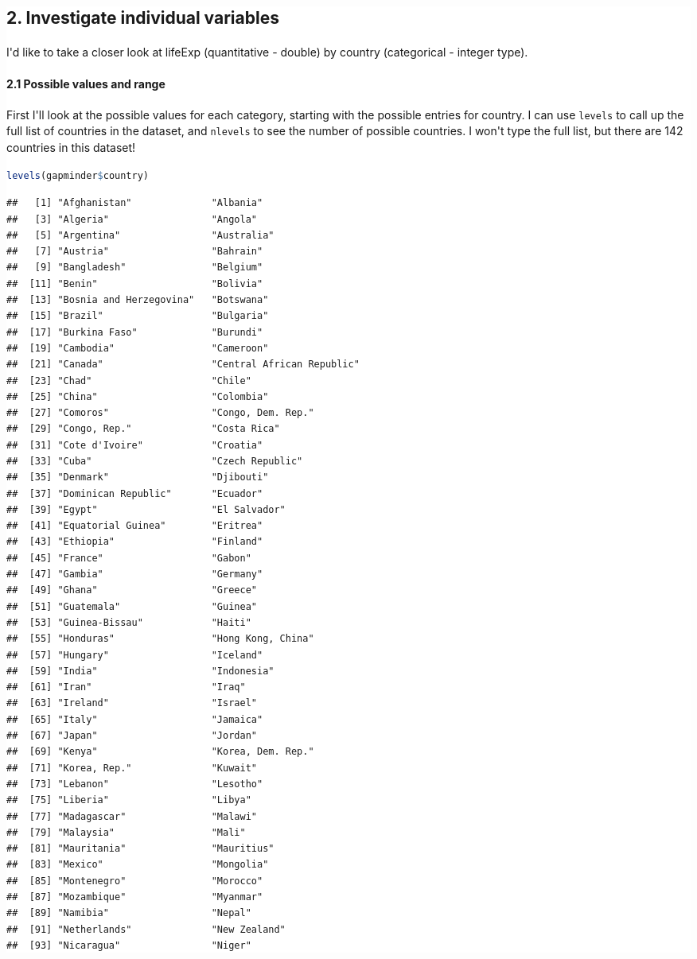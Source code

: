 ## 2. Investigate individual variables

I'd like to take a closer look at lifeExp (quantitative - double) by country (categorical - integer type).

#### 2.1 Possible values and range

First I'll look at the possible values for each category, starting with the possible entries for country. I can use ```levels``` to call up the full list of countries in the dataset, and ```nlevels``` to see the number of possible countries. I won't type the full list, but there are 142 countries in this dataset!


```r
levels(gapminder$country)
```

```
##   [1] "Afghanistan"              "Albania"                 
##   [3] "Algeria"                  "Angola"                  
##   [5] "Argentina"                "Australia"               
##   [7] "Austria"                  "Bahrain"                 
##   [9] "Bangladesh"               "Belgium"                 
##  [11] "Benin"                    "Bolivia"                 
##  [13] "Bosnia and Herzegovina"   "Botswana"                
##  [15] "Brazil"                   "Bulgaria"                
##  [17] "Burkina Faso"             "Burundi"                 
##  [19] "Cambodia"                 "Cameroon"                
##  [21] "Canada"                   "Central African Republic"
##  [23] "Chad"                     "Chile"                   
##  [25] "China"                    "Colombia"                
##  [27] "Comoros"                  "Congo, Dem. Rep."        
##  [29] "Congo, Rep."              "Costa Rica"              
##  [31] "Cote d'Ivoire"            "Croatia"                 
##  [33] "Cuba"                     "Czech Republic"          
##  [35] "Denmark"                  "Djibouti"                
##  [37] "Dominican Republic"       "Ecuador"                 
##  [39] "Egypt"                    "El Salvador"             
##  [41] "Equatorial Guinea"        "Eritrea"                 
##  [43] "Ethiopia"                 "Finland"                 
##  [45] "France"                   "Gabon"                   
##  [47] "Gambia"                   "Germany"                 
##  [49] "Ghana"                    "Greece"                  
##  [51] "Guatemala"                "Guinea"                  
##  [53] "Guinea-Bissau"            "Haiti"                   
##  [55] "Honduras"                 "Hong Kong, China"        
##  [57] "Hungary"                  "Iceland"                 
##  [59] "India"                    "Indonesia"               
##  [61] "Iran"                     "Iraq"                    
##  [63] "Ireland"                  "Israel"                  
##  [65] "Italy"                    "Jamaica"                 
##  [67] "Japan"                    "Jordan"                  
##  [69] "Kenya"                    "Korea, Dem. Rep."        
##  [71] "Korea, Rep."              "Kuwait"                  
##  [73] "Lebanon"                  "Lesotho"                 
##  [75] "Liberia"                  "Libya"                   
##  [77] "Madagascar"               "Malawi"                  
##  [79] "Malaysia"                 "Mali"                    
##  [81] "Mauritania"               "Mauritius"               
##  [83] "Mexico"                   "Mongolia"                
##  [85] "Montenegro"               "Morocco"                 
##  [87] "Mozambique"               "Myanmar"                 
##  [89] "Namibia"                  "Nepal"                   
##  [91] "Netherlands"              "New Zealand"             
##  [93] "Nicaragua"                "Niger"                   
```